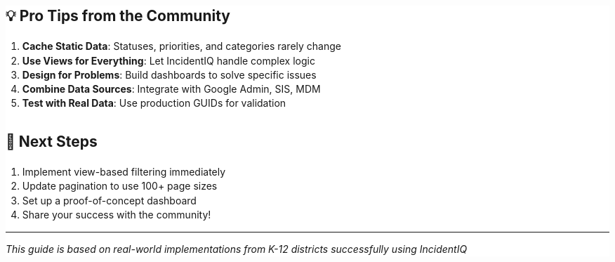 ## 💡 Pro Tips from the Community

1. **Cache Static Data**: Statuses, priorities, and categories rarely change
2. **Use Views for Everything**: Let IncidentIQ handle complex logic
3. **Design for Problems**: Build dashboards to solve specific issues
4. **Combine Data Sources**: Integrate with Google Admin, SIS, MDM
5. **Test with Real Data**: Use production GUIDs for validation

## 🎉 Next Steps

1. Implement view-based filtering immediately
2. Update pagination to use 100+ page sizes
3. Set up a proof-of-concept dashboard
4. Share your success with the community!

---

*This guide is based on real-world implementations from K-12 districts successfully using IncidentIQ*